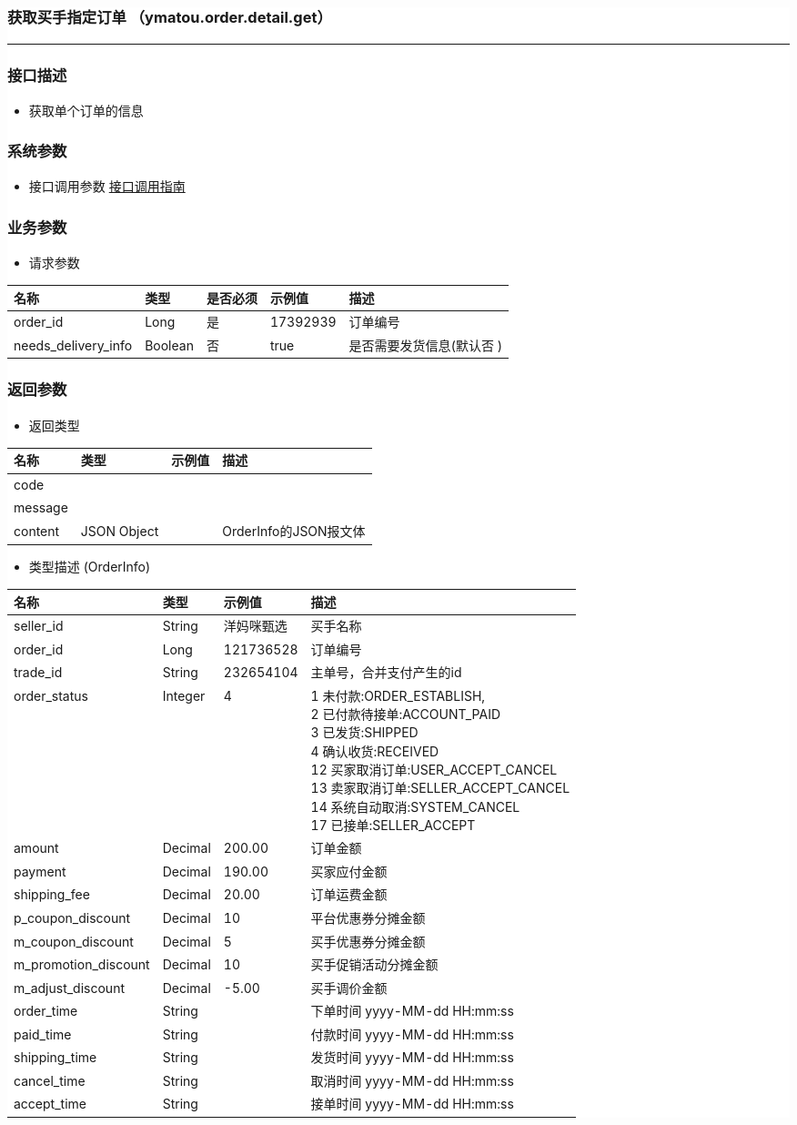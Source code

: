 ### 获取买手指定订单 （ymatou.order.detail.get）

---

### 接口描述

* 获取单个订单的信息

### 系统参数

* 接口调用参数 [接口调用指南](/openapi/how-to-call-api.md)

### 业务参数

* 请求参数

| 名称 | 类型 | 是否必须 | 示例值 | 描述 |
| :--- | :--- | :--- | :--- | :--- |
| order\_id | Long | 是 | 17392939 | 订单编号 |
| needs\_delivery\_info | Boolean | 否 | true | 是否需要发货信息(默认否 ) |

### 返回参数

* 返回类型 

| 名称 | 类型 | 示例值 | 描述 |
| :--- | :--- | :--- | :--- |
| code |  |  |  |
| message |  |  |  |
| content | JSON Object |  |OrderInfo的JSON报文体  |

  
* 类型描述 \(OrderInfo\)

| 名称 | 类型 | 示例值 | 描述 |
| :--- | :--- | :--- | :--- |
| seller\_id | String | 洋妈咪甄选 | 买手名称 |
| order\_id | Long | 121736528 | 订单编号 |
| trade\_id | String | 232654104 | 主单号，合并支付产生的id |
| order\_status | Integer | 4 | 1 未付款:ORDER_ESTABLISH, <br> 2 已付款待接单:ACCOUNT_PAID <br> 3 已发货:SHIPPED <br> 4 确认收货:RECEIVED <br> 12 买家取消订单:USER_ACCEPT_CANCEL <br> 13 卖家取消订单:SELLER_ACCEPT_CANCEL <br> 14 系统自动取消:SYSTEM_CANCEL <br> 17 已接单:SELLER_ACCEPT |
| amount | Decimal | 200.00 | 订单金额 |
| payment | Decimal | 190.00 | 买家应付金额 |
| shipping\_fee | Decimal | 20.00 | 订单运费金额 |
| p\_coupon\_discount | Decimal | 10 | 平台优惠券分摊金额 |
| m\_coupon\_discount | Decimal | 5 | 买手优惠券分摊金额 |
| m\_promotion\_discount | Decimal | 10 | 买手促销活动分摊金额 |
| m\_adjust\_discount | Decimal |  -5.00| 买手调价金额 |
| order\_time | String |  | 下单时间 yyyy-MM-dd HH:mm:ss|
| paid\_time | String |  | 付款时间 yyyy-MM-dd HH:mm:ss|
| shipping\_time | String |  | 发货时间 yyyy-MM-dd HH:mm:ss |
| cancel\_time | String |  | 取消时间 yyyy-MM-dd HH:mm:ss|
| accept\_time | String |  | 接单时间 yyyy-MM-dd HH:mm:ss|